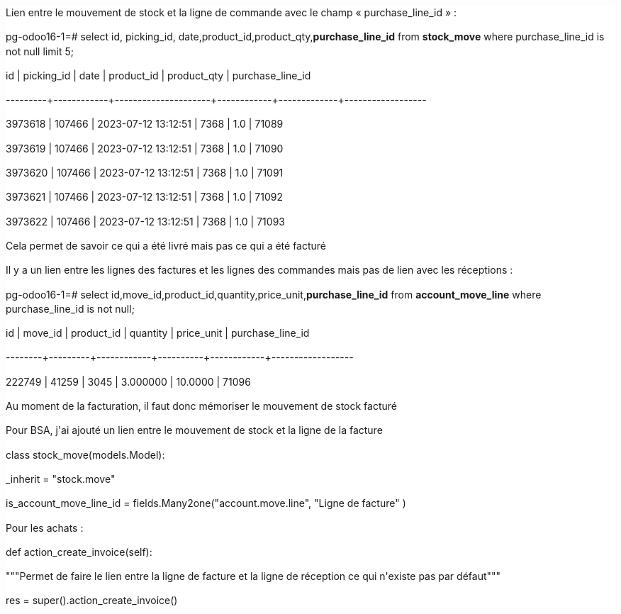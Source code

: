Lien entre le mouvement de stock et la ligne de commande avec le champ
« purchase_line_id » :

pg-odoo16-1=# select id, picking_id,
date,product_id,product_qty,**purchase_line_id** from **stock_move**
where purchase_line_id is not null limit 5;

id \| picking_id \| date \| product_id \| product_qty \|
purchase_line_id

\-\-\-\-\-\-\-\--+\-\-\-\-\-\-\-\-\-\-\--+\-\-\-\-\-\-\-\-\-\-\-\-\-\-\-\-\-\-\-\--+\-\-\-\-\-\-\-\-\-\-\--+\-\-\-\-\-\-\-\-\-\-\-\--+\-\-\-\-\-\-\-\-\-\-\-\-\-\-\-\-\--

3973618 \| 107466 \| 2023-07-12 13:12:51 \| 7368 \| 1.0 \| 71089

3973619 \| 107466 \| 2023-07-12 13:12:51 \| 7368 \| 1.0 \| 71090

3973620 \| 107466 \| 2023-07-12 13:12:51 \| 7368 \| 1.0 \| 71091

3973621 \| 107466 \| 2023-07-12 13:12:51 \| 7368 \| 1.0 \| 71092

3973622 \| 107466 \| 2023-07-12 13:12:51 \| 7368 \| 1.0 \| 71093

Cela permet de savoir ce qui a été livré mais pas ce qui a été facturé

Il y a un lien entre les lignes des factures et les lignes des commandes
mais pas de lien avec les réceptions :

pg-odoo16-1=# select
id,move_id,product_id,quantity,price_unit,**purchase_line_id** from
**account_move_line** where purchase_line_id is not null;

id \| move_id \| product_id \| quantity \| price_unit \|
purchase_line_id

\-\-\-\-\-\-\--+\-\-\-\-\-\-\-\--+\-\-\-\-\-\-\-\-\-\-\--+\-\-\-\-\-\-\-\-\--+\-\-\-\-\-\-\-\-\-\-\--+\-\-\-\-\-\-\-\-\-\-\-\-\-\-\-\-\--

222749 \| 41259 \| 3045 \| 3.000000 \| 10.0000 \| 71096

Au moment de la facturation, il faut donc mémoriser le mouvement de
stock facturé

Pour BSA, j'ai ajouté un lien entre le mouvement de stock et la ligne de
la facture

class stock_move(models.Model):

\_inherit = \"stock.move\"

is_account_move_line_id = fields.Many2one(\"account.move.line\", \"Ligne
de facture\" )

Pour les achats :

def action_create_invoice(self):

\"\"\"Permet de faire le lien entre la ligne de facture et la ligne de
réception ce qui n\'existe pas par défaut\"\"\"

res = super().action_create_invoice()
